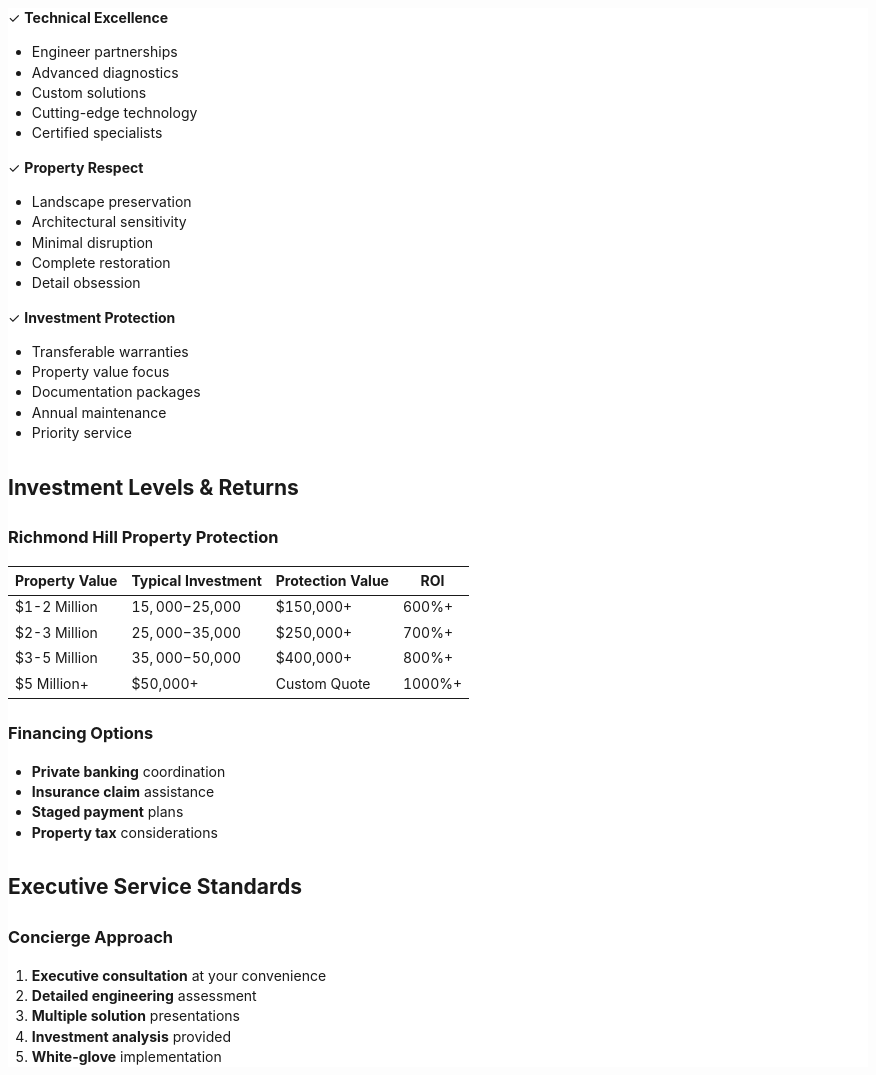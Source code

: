 ✓ **Technical Excellence**
- Engineer partnerships
- Advanced diagnostics
- Custom solutions
- Cutting-edge technology
- Certified specialists

✓ **Property Respect**
- Landscape preservation
- Architectural sensitivity
- Minimal disruption
- Complete restoration
- Detail obsession

✓ **Investment Protection**
- Transferable warranties
- Property value focus
- Documentation packages
- Annual maintenance
- Priority service

</div>

## Investment Levels & Returns

### Richmond Hill Property Protection

| Property Value | Typical Investment | Protection Value | ROI |
|---------------|-------------------|------------------|-----|
| $1-2 Million | $15,000-$25,000 | $150,000+ | 600%+ |
| $2-3 Million | $25,000-$35,000 | $250,000+ | 700%+ |
| $3-5 Million | $35,000-$50,000 | $400,000+ | 800%+ |
| $5 Million+ | $50,000+ | Custom Quote | 1000%+ |

### Financing Options
- **Private banking** coordination
- **Insurance claim** assistance
- **Staged payment** plans
- **Property tax** considerations

## Executive Service Standards

### Concierge Approach
1. **Executive consultation** at your convenience
2. **Detailed engineering** assessment
3. **Multiple solution** presentations
4. **Investment analysis** provided
5. **White-glove** implementation
